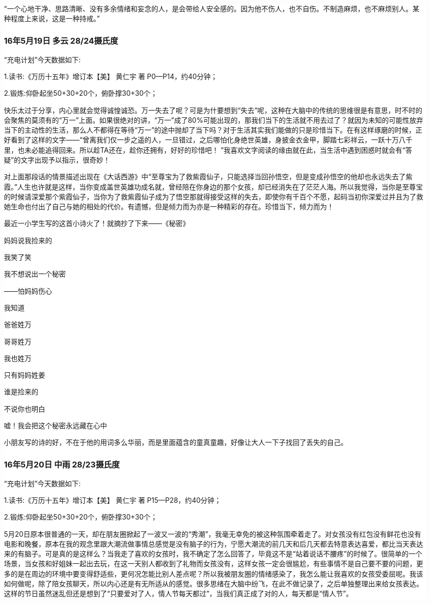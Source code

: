 “一个心地干净、思路清晰、没有多余情绪和妄念的人，是会带给人安全感的。因为他不伤人，也不自伤。不制造麻烦，也不麻烦别人。某种程度上来说，这是一种持戒。”  


### 16年5月19日 多云 28/24摄氏度  

“充电计划”今天数据如下:  

1.读书:《万历十五年》增订本【美】 黄仁宇 著  P0—P14，约40分钟；  

2.锻炼:仰卧起坐50+30+20个，俯卧撑30+30个；  

快乐太过于分享，内心里就会觉得诚惶诚恐。万一失去了呢？可是为什要想到“失去”呢，这种在大脑中的传统的思维很是有意思，时不时的会聚焦的莫须有的“万一”上面。如果很绝对的讲，“万一”成了80%可能出现的，那我们当下的生活就不用去过了？就因为未知的可能性放弃当下的主动性的生活，那么人不都得在等待“万一”的途中抛却了当下吗？对于生活其实我们能做的只是珍惜当下。在有这样琢磨的时候，正好看到了这样的文字——“曾离我们仅一步之遥的人，一旦错过，之后哪怕化身绝世英雄，身披金衣金甲，脚踏七彩祥云，一跃十万八千里，也未必能追得回来。所以趁TA还在，趁你还拥有，好好的珍惜吧！  ”我喜欢文字阅读的缘由就在此，当生活中遇到困惑时就会有“答疑”的文字出现予以指示，很奇妙！  

对上面那段话的情景描述出现在《大话西游》中“至尊宝为了救紫霞仙子，只能选择当回孙悟空，但是变成孙悟空的他却也永远失去了紫霞。”人生也许就是这样，当你变成盖世英雄功成名就，曾经陪在你身边的那个女孩，却已经消失在了茫茫人海。所以我觉得，当你是至尊宝的时候请深爱那个紫霞仙子，当你为了救紫霞仙子成为了悟空那就得接受这样的失去，即使你有千百个不愿，起码当初你深爱过并且为了救她生命也付出了自己与她的相处的代价。有遗憾，但是倾力而为亦是一种精彩的存在。珍惜当下，倾力而为！  

最近一小学生写的这首小诗火了！就摘抄了下来——《秘密》  

妈妈说我捡来的  

我笑了笑  

我不想说出一个秘密  

——怕妈妈伤心  

我知道  

爸爸姓万  

哥哥姓万  

我也姓万  

只有妈妈姓姜  

谁是捡来的  

不说你也明白  

嘘！我会把这个秘密永远藏在心中  

小朋友写的诗的好，不在于他的用词多么华丽，而是里面蕴含的童真童趣，好像让大人一下子找回了丢失的自己。  


### 16年5月20日 中雨 28/23摄氏度  

“充电计划”今天数据如下:  

1.读书:《万历十五年》增订本【美】 黄仁宇 著  P15—P28，约40分钟；  

2.锻炼:仰卧起坐50+30+20个，俯卧撑30+30个；  

5月20日原本很普通的一天，却在朋友圈掀起了一波又一波的“秀潮”，我毫无幸免的被这种氛围牵着走了。对女孩没有红包没有鲜花也没有电影和晚餐，原本在我的观念里跟大潮流做事情总感觉是没有脑子的行为，宁愿大潮流的前几天和后几天都去特意表达喜爱，都比当天表达来的有脑子。可是真的是这样么？当我走了喜欢的女孩时，我不确定了怎么回答了，毕竟这不是“站着说话不腰疼”的时候了。很简单的一个场景，当女孩和好姐妹一起出去玩，在这一天别人都收到了礼物而女孩没有，这样女孩一定会很尴尬，有些事情不是自己要不要的问题，更多的是在周边的环境中要变得舒适些，更何况怎能比别人差点呢？所以我被朋友圈的情绪感染了，我怎么能让我喜欢的女孩受委屈呢。我该如何做呢，除了陪女孩聊天，所以内心还是有无所适从的感觉。很多思绪在大脑中纷飞，在此不做记录了，之后单独整理出来给女孩表达。这样的节日虽然迷乱但还是想到了“只要爱对了人，情人节每天都过”，当我们真正成了对的人，每天都是“情人节”。  
